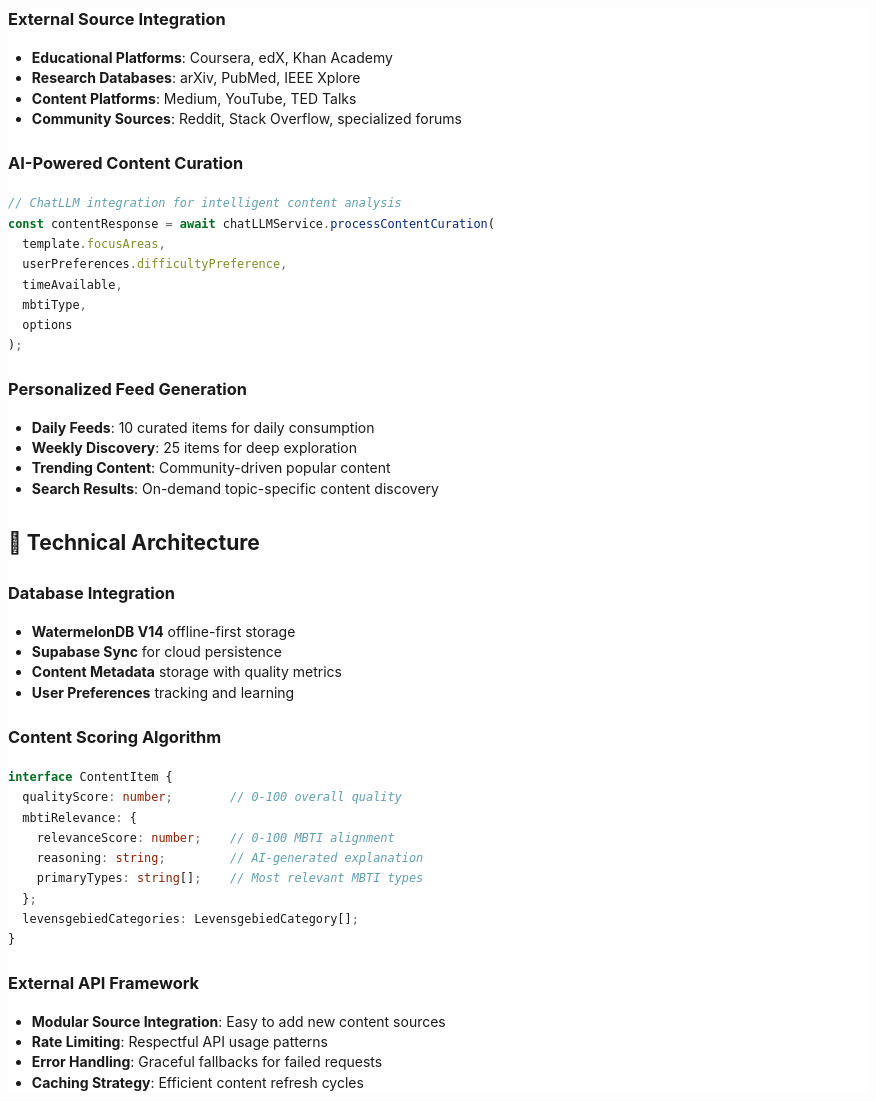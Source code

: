 ### External Source Integration
- **Educational Platforms**: Coursera, edX, Khan Academy
- **Research Databases**: arXiv, PubMed, IEEE Xplore
- **Content Platforms**: Medium, YouTube, TED Talks
- **Community Sources**: Reddit, Stack Overflow, specialized forums

### AI-Powered Content Curation
```typescript
// ChatLLM integration for intelligent content analysis
const contentResponse = await chatLLMService.processContentCuration(
  template.focusAreas,
  userPreferences.difficultyPreference,
  timeAvailable,
  mbtiType,
  options
);
```

### Personalized Feed Generation
- **Daily Feeds**: 10 curated items for daily consumption
- **Weekly Discovery**: 25 items for deep exploration
- **Trending Content**: Community-driven popular content
- **Search Results**: On-demand topic-specific content discovery

## 🔧 Technical Architecture

### Database Integration
- **WatermelonDB V14** offline-first storage
- **Supabase Sync** for cloud persistence
- **Content Metadata** storage with quality metrics
- **User Preferences** tracking and learning

### Content Scoring Algorithm
```typescript
interface ContentItem {
  qualityScore: number;        // 0-100 overall quality
  mbtiRelevance: {
    relevanceScore: number;    // 0-100 MBTI alignment
    reasoning: string;         // AI-generated explanation
    primaryTypes: string[];    // Most relevant MBTI types
  };
  levensgebiedCategories: LevensgebiedCategory[];
}
```

### External API Framework
- **Modular Source Integration**: Easy to add new content sources
- **Rate Limiting**: Respectful API usage patterns
- **Error Handling**: Graceful fallbacks for failed requests
- **Caching Strategy**: Efficient content refresh cycles
